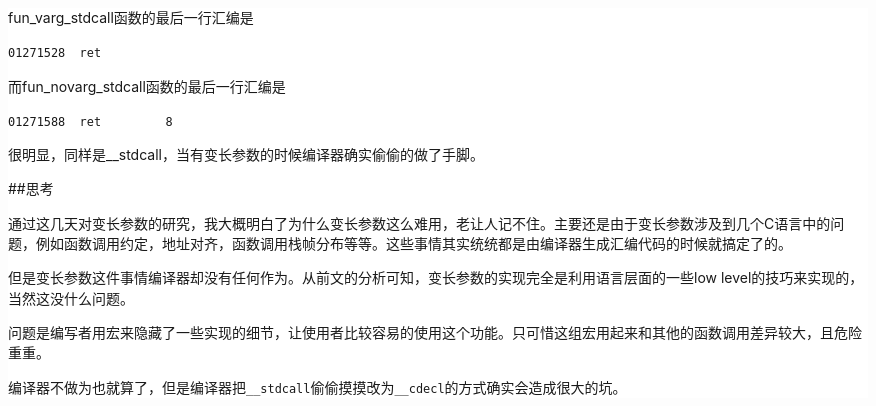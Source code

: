 fun_varg_stdcall函数的最后一行汇编是

```
01271528  ret
```

而fun_novarg_stdcall函数的最后一行汇编是
```
01271588  ret         8  
```


很明显，同样是__stdcall，当有变长参数的时候编译器确实偷偷的做了手脚。

##思考

通过这几天对变长参数的研究，我大概明白了为什么变长参数这么难用，老让人记不住。主要还是由于变长参数涉及到几个C语言中的问题，例如函数调用约定，地址对齐，函数调用栈帧分布等等。这些事情其实统统都是由编译器生成汇编代码的时候就搞定了的。

但是变长参数这件事情编译器却没有任何作为。从前文的分析可知，变长参数的实现完全是利用语言层面的一些low level的技巧来实现的，当然这没什么问题。

问题是编写者用宏来隐藏了一些实现的细节，让使用者比较容易的使用这个功能。只可惜这组宏用起来和其他的函数调用差异较大，且危险重重。

编译器不做为也就算了，但是编译器把```__stdcall```偷偷摸摸改为```__cdecl```的方式确实会造成很大的坑。